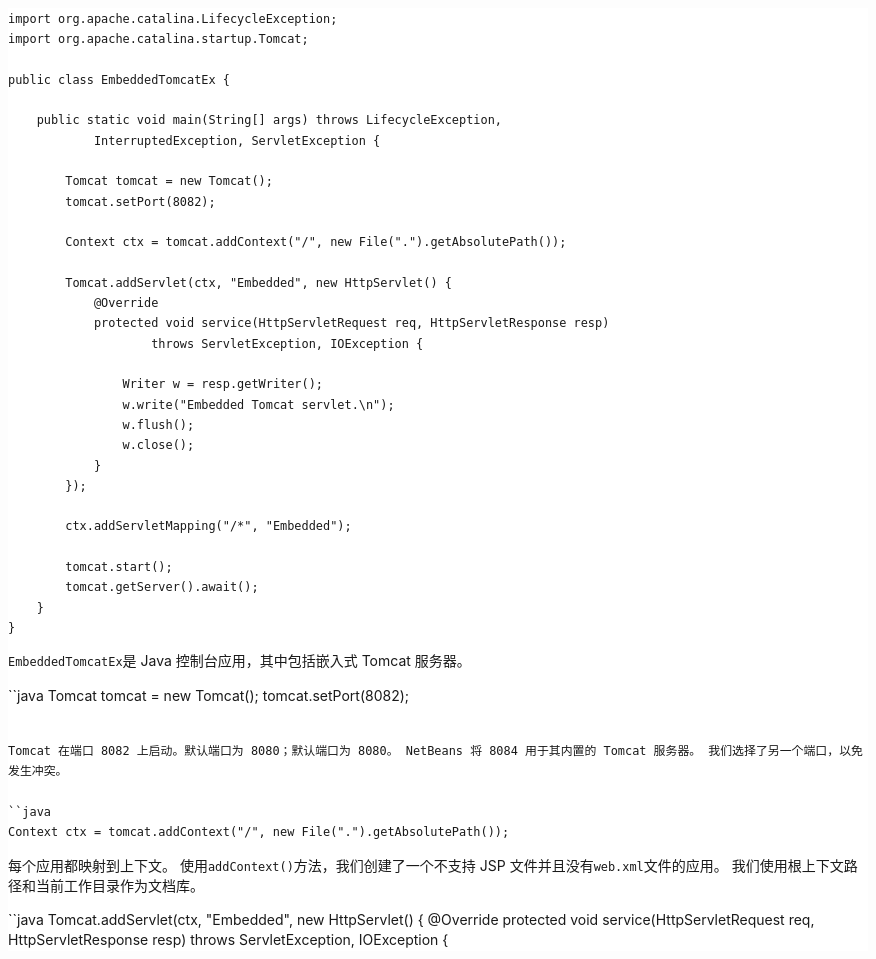 ```
import org.apache.catalina.LifecycleException;
import org.apache.catalina.startup.Tomcat;

public class EmbeddedTomcatEx {

    public static void main(String[] args) throws LifecycleException,
            InterruptedException, ServletException {

        Tomcat tomcat = new Tomcat();
        tomcat.setPort(8082);

        Context ctx = tomcat.addContext("/", new File(".").getAbsolutePath());

        Tomcat.addServlet(ctx, "Embedded", new HttpServlet() {
            @Override
            protected void service(HttpServletRequest req, HttpServletResponse resp) 
                    throws ServletException, IOException {

                Writer w = resp.getWriter();
                w.write("Embedded Tomcat servlet.\n");
                w.flush();
                w.close();
            }
        });

        ctx.addServletMapping("/*", "Embedded");

        tomcat.start();
        tomcat.getServer().await();
    }
}

```

`EmbeddedTomcatEx`是 Java 控制台应用，其中包括嵌入式 Tomcat 服务器。

``java
Tomcat tomcat = new Tomcat();
tomcat.setPort(8082);

```

Tomcat 在端口 8082 上启动。默认端口为 8080；默认端口为 8080。 NetBeans 将 8084 用于其内置的 Tomcat 服务器。 我们选择了另一个端口，以免发生冲突。

``java
Context ctx = tomcat.addContext("/", new File(".").getAbsolutePath());

```

每个应用都映射到上下文。 使用`addContext()`方法，我们创建了一个不支持 JSP 文件并且没有`web.xml`文件的应用。 我们使用根上下文路径和当前工作目录作为文档库。

``java
Tomcat.addServlet(ctx, "Embedded", new HttpServlet() {
    @Override
    protected void service(HttpServletRequest req, HttpServletResponse resp) 
            throws ServletException, IOException {
